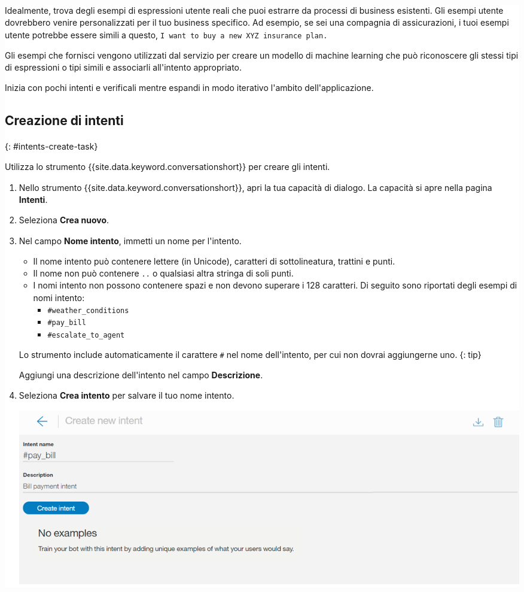   Idealmente, trova degli esempi di espressioni utente reali che puoi estrarre da processi di business esistenti. Gli esempi utente dovrebbero venire personalizzati per il tuo business specifico. Ad esempio, se sei una compagnia di assicurazioni, i tuoi esempi utente potrebbe essere simili a questo, `I want to buy a new XYZ insurance plan.`
  
  Gli esempi che fornisci vengono utilizzati dal servizio per creare un modello di machine learning che può riconoscere gli stessi tipi di espressioni o tipi simili e associarli all'intento appropriato.

Inizia con pochi intenti e verificali mentre espandi in modo iterativo l'ambito dell'applicazione.

## Creazione di intenti
{: #intents-create-task}

Utilizza lo strumento {{site.data.keyword.conversationshort}} per creare gli intenti.

1.  Nello strumento {{site.data.keyword.conversationshort}}, apri la tua capacità di dialogo. La capacità si apre nella pagina **Intenti**.

1.  Seleziona **Crea nuovo**.

1.  Nel campo **Nome intento**, immetti un nome per l'intento.
    - Il nome intento può contenere lettere (in Unicode), caratteri di sottolineatura, trattini e punti.
    - Il nome non può contenere `..` o qualsiasi altra stringa di soli punti.
    - I nomi intento non possono contenere spazi e non devono superare i 128 caratteri. Di seguito sono riportati degli esempi di nomi intento:
        - `#weather_conditions`
        - `#pay_bill`
        - `#escalate_to_agent`

    Lo strumento include automaticamente il carattere `#` nel nome dell'intento, per cui non dovrai aggiungerne uno.
    {: tip}

    Aggiungi una descrizione dell'intento nel campo **Descrizione**.

1.  Seleziona **Crea intento** per salvare il tuo nome intento.

    ![Schermata che mostra la nuova definizione di intento](images/create_intent.png)

